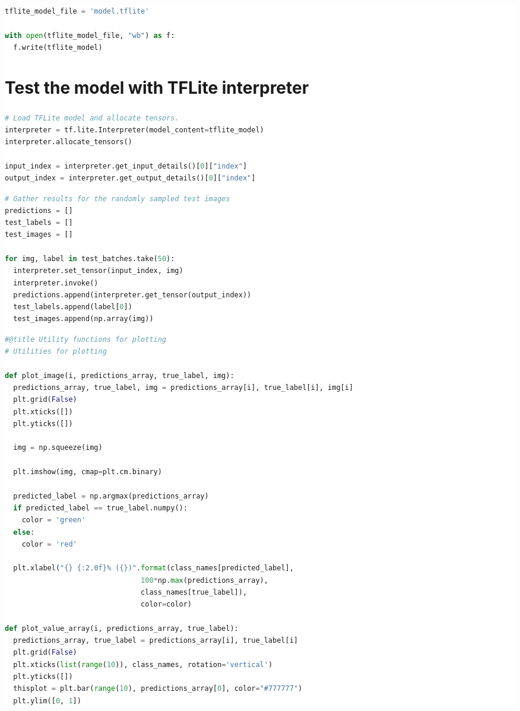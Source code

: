 ```python colab_type="code" id="q5PWCDsTC3El" colab={}
tflite_model_file = 'model.tflite'

with open(tflite_model_file, "wb") as f:
  f.write(tflite_model)
```


# Test the model with TFLite interpreter 


```python colab_type="code" id="rKcToCBEC-Bu" colab={}
# Load TFLite model and allocate tensors.
interpreter = tf.lite.Interpreter(model_content=tflite_model)
interpreter.allocate_tensors()

input_index = interpreter.get_input_details()[0]["index"]
output_index = interpreter.get_output_details()[0]["index"]
```

```python colab_type="code" id="E8EpFpIBFkq8" colab={}
# Gather results for the randomly sampled test images
predictions = []
test_labels = []
test_images = []

for img, label in test_batches.take(50):
  interpreter.set_tensor(input_index, img)
  interpreter.invoke()
  predictions.append(interpreter.get_tensor(output_index))
  test_labels.append(label[0])
  test_images.append(np.array(img))
```

```python cellView="form" colab_type="code" id="kSjTmi05Tyod" colab={}
#@title Utility functions for plotting
# Utilities for plotting

def plot_image(i, predictions_array, true_label, img):
  predictions_array, true_label, img = predictions_array[i], true_label[i], img[i]
  plt.grid(False)
  plt.xticks([])
  plt.yticks([])
  
  img = np.squeeze(img)

  plt.imshow(img, cmap=plt.cm.binary)

  predicted_label = np.argmax(predictions_array)
  if predicted_label == true_label.numpy():
    color = 'green'
  else:
    color = 'red'
    
  plt.xlabel("{} {:2.0f}% ({})".format(class_names[predicted_label],
                                100*np.max(predictions_array),
                                class_names[true_label]),
                                color=color)

def plot_value_array(i, predictions_array, true_label):
  predictions_array, true_label = predictions_array[i], true_label[i]
  plt.grid(False)
  plt.xticks(list(range(10)), class_names, rotation='vertical')
  plt.yticks([])
  thisplot = plt.bar(range(10), predictions_array[0], color="#777777")
  plt.ylim([0, 1])
```